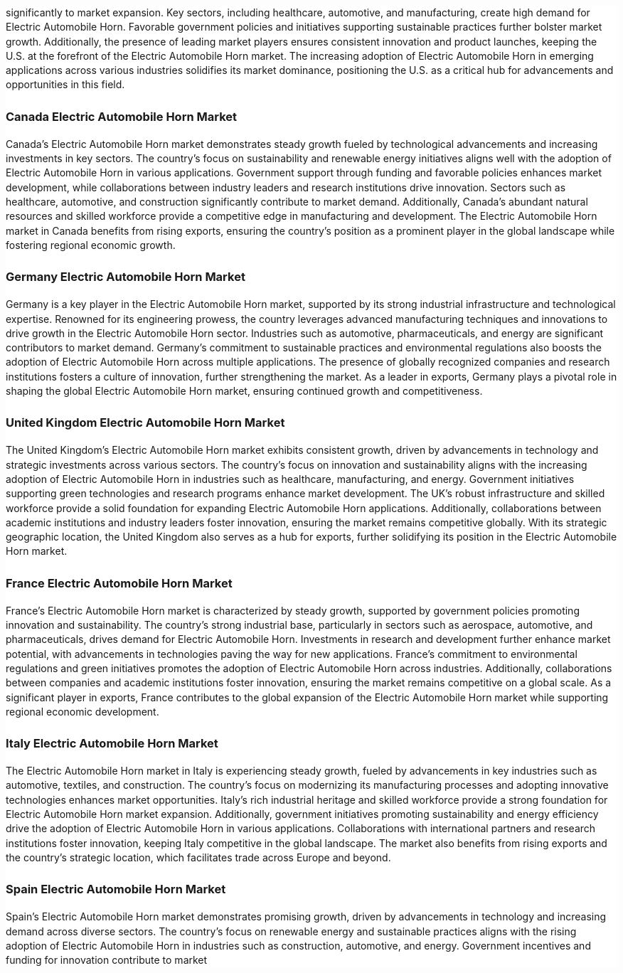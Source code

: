 significantly to market expansion. Key sectors, including healthcare, automotive, and manufacturing, create high demand for Electric Automobile Horn. Favorable government policies and initiatives supporting sustainable practices further bolster market growth. Additionally, the presence of leading market players ensures consistent innovation and product launches, keeping the U.S. at the forefront of the Electric Automobile Horn market. The increasing adoption of Electric Automobile Horn in emerging applications across various industries solidifies its market dominance, positioning the U.S. as a critical hub for advancements and opportunities in this field.</p><h3>Canada Electric Automobile Horn Market</h3><p>Canada&rsquo;s Electric Automobile Horn market demonstrates steady growth fueled by technological advancements and increasing investments in key sectors. The country&rsquo;s focus on sustainability and renewable energy initiatives aligns well with the adoption of Electric Automobile Horn in various applications. Government support through funding and favorable policies enhances market development, while collaborations between industry leaders and research institutions drive innovation. Sectors such as healthcare, automotive, and construction significantly contribute to market demand. Additionally, Canada&rsquo;s abundant natural resources and skilled workforce provide a competitive edge in manufacturing and development. The Electric Automobile Horn market in Canada benefits from rising exports, ensuring the country&rsquo;s position as a prominent player in the global landscape while fostering regional economic growth.</p><h3>Germany Electric Automobile Horn Market</h3><p>Germany is a key player in the Electric Automobile Horn market, supported by its strong industrial infrastructure and technological expertise. Renowned for its engineering prowess, the country leverages advanced manufacturing techniques and innovations to drive growth in the Electric Automobile Horn sector. Industries such as automotive, pharmaceuticals, and energy are significant contributors to market demand. Germany&rsquo;s commitment to sustainable practices and environmental regulations also boosts the adoption of Electric Automobile Horn across multiple applications. The presence of globally recognized companies and research institutions fosters a culture of innovation, further strengthening the market. As a leader in exports, Germany plays a pivotal role in shaping the global Electric Automobile Horn market, ensuring continued growth and competitiveness.</p><h3>United Kingdom Electric Automobile Horn Market</h3><p>The United Kingdom&rsquo;s Electric Automobile Horn market exhibits consistent growth, driven by advancements in technology and strategic investments across various sectors. The country&rsquo;s focus on innovation and sustainability aligns with the increasing adoption of Electric Automobile Horn in industries such as healthcare, manufacturing, and energy. Government initiatives supporting green technologies and research programs enhance market development. The UK&rsquo;s robust infrastructure and skilled workforce provide a solid foundation for expanding Electric Automobile Horn applications. Additionally, collaborations between academic institutions and industry leaders foster innovation, ensuring the market remains competitive globally. With its strategic geographic location, the United Kingdom also serves as a hub for exports, further solidifying its position in the Electric Automobile Horn market.</p><h3>France Electric Automobile Horn Market</h3><p>France&rsquo;s Electric Automobile Horn market is characterized by steady growth, supported by government policies promoting innovation and sustainability. The country&rsquo;s strong industrial base, particularly in sectors such as aerospace, automotive, and pharmaceuticals, drives demand for Electric Automobile Horn. Investments in research and development further enhance market potential, with advancements in technologies paving the way for new applications. France&rsquo;s commitment to environmental regulations and green initiatives promotes the adoption of Electric Automobile Horn across industries. Additionally, collaborations between companies and academic institutions foster innovation, ensuring the market remains competitive on a global scale. As a significant player in exports, France contributes to the global expansion of the Electric Automobile Horn market while supporting regional economic development.</p><h3>Italy Electric Automobile Horn Market</h3><p>The Electric Automobile Horn market in Italy is experiencing steady growth, fueled by advancements in key industries such as automotive, textiles, and construction. The country&rsquo;s focus on modernizing its manufacturing processes and adopting innovative technologies enhances market opportunities. Italy&rsquo;s rich industrial heritage and skilled workforce provide a strong foundation for Electric Automobile Horn market expansion. Additionally, government initiatives promoting sustainability and energy efficiency drive the adoption of Electric Automobile Horn in various applications. Collaborations with international partners and research institutions foster innovation, keeping Italy competitive in the global landscape. The market also benefits from rising exports and the country&rsquo;s strategic location, which facilitates trade across Europe and beyond.</p><h3>Spain Electric Automobile Horn Market</h3><p>Spain&rsquo;s Electric Automobile Horn market demonstrates promising growth, driven by advancements in technology and increasing demand across diverse sectors. The country&rsquo;s focus on renewable energy and sustainable practices aligns with the rising adoption of Electric Automobile Horn in industries such as construction, automotive, and energy. Government incentives and funding for innovation contribute to market
